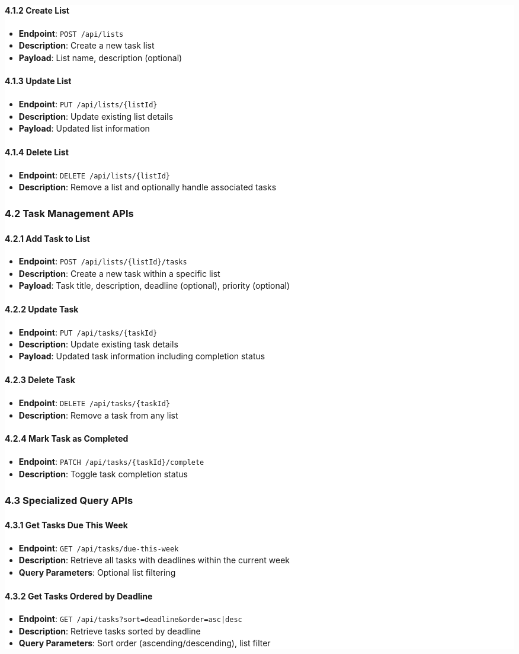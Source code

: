 #### 4.1.2 Create List

- **Endpoint**: `POST /api/lists`
- **Description**: Create a new task list
- **Payload**: List name, description (optional)

#### 4.1.3 Update List

- **Endpoint**: `PUT /api/lists/{listId}`
- **Description**: Update existing list details
- **Payload**: Updated list information

#### 4.1.4 Delete List

- **Endpoint**: `DELETE /api/lists/{listId}`
- **Description**: Remove a list and optionally handle associated tasks

### 4.2 Task Management APIs

#### 4.2.1 Add Task to List

- **Endpoint**: `POST /api/lists/{listId}/tasks`
- **Description**: Create a new task within a specific list
- **Payload**: Task title, description, deadline (optional), priority (optional)

#### 4.2.2 Update Task

- **Endpoint**: `PUT /api/tasks/{taskId}`
- **Description**: Update existing task details
- **Payload**: Updated task information including completion status

#### 4.2.3 Delete Task

- **Endpoint**: `DELETE /api/tasks/{taskId}`
- **Description**: Remove a task from any list

#### 4.2.4 Mark Task as Completed

- **Endpoint**: `PATCH /api/tasks/{taskId}/complete`
- **Description**: Toggle task completion status

### 4.3 Specialized Query APIs

#### 4.3.1 Get Tasks Due This Week

- **Endpoint**: `GET /api/tasks/due-this-week`
- **Description**: Retrieve all tasks with deadlines within the current week
- **Query Parameters**: Optional list filtering

#### 4.3.2 Get Tasks Ordered by Deadline

- **Endpoint**: `GET /api/tasks?sort=deadline&order=asc|desc`
- **Description**: Retrieve tasks sorted by deadline
- **Query Parameters**: Sort order (ascending/descending), list filter
